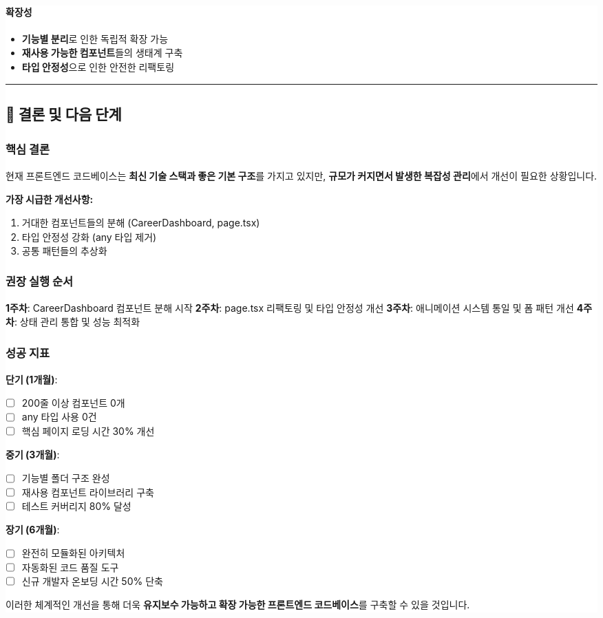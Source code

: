 #### 확장성
- **기능별 분리**로 인한 독립적 확장 가능
- **재사용 가능한 컴포넌트**들의 생태계 구축
- **타입 안정성**으로 인한 안전한 리팩토링

---

## 🎯 결론 및 다음 단계

### 핵심 결론

현재 프론트엔드 코드베이스는 **최신 기술 스택과 좋은 기본 구조**를 가지고 있지만, **규모가 커지면서 발생한 복잡성 관리**에서 개선이 필요한 상황입니다.

**가장 시급한 개선사항:**
1. 거대한 컴포넌트들의 분해 (CareerDashboard, page.tsx)
2. 타입 안정성 강화 (any 타입 제거)
3. 공통 패턴들의 추상화

### 권장 실행 순서

**1주차**: CareerDashboard 컴포넌트 분해 시작
**2주차**: page.tsx 리팩토링 및 타입 안정성 개선
**3주차**: 애니메이션 시스템 통일 및 폼 패턴 개선
**4주차**: 상태 관리 통합 및 성능 최적화

### 성공 지표

**단기 (1개월)**:
- [ ] 200줄 이상 컴포넌트 0개
- [ ] any 타입 사용 0건
- [ ] 핵심 페이지 로딩 시간 30% 개선

**중기 (3개월)**:
- [ ] 기능별 폴더 구조 완성
- [ ] 재사용 컴포넌트 라이브러리 구축
- [ ] 테스트 커버리지 80% 달성

**장기 (6개월)**:
- [ ] 완전히 모듈화된 아키텍처
- [ ] 자동화된 코드 품질 도구
- [ ] 신규 개발자 온보딩 시간 50% 단축

이러한 체계적인 개선을 통해 더욱 **유지보수 가능하고 확장 가능한 프론트엔드 코드베이스**를 구축할 수 있을 것입니다.